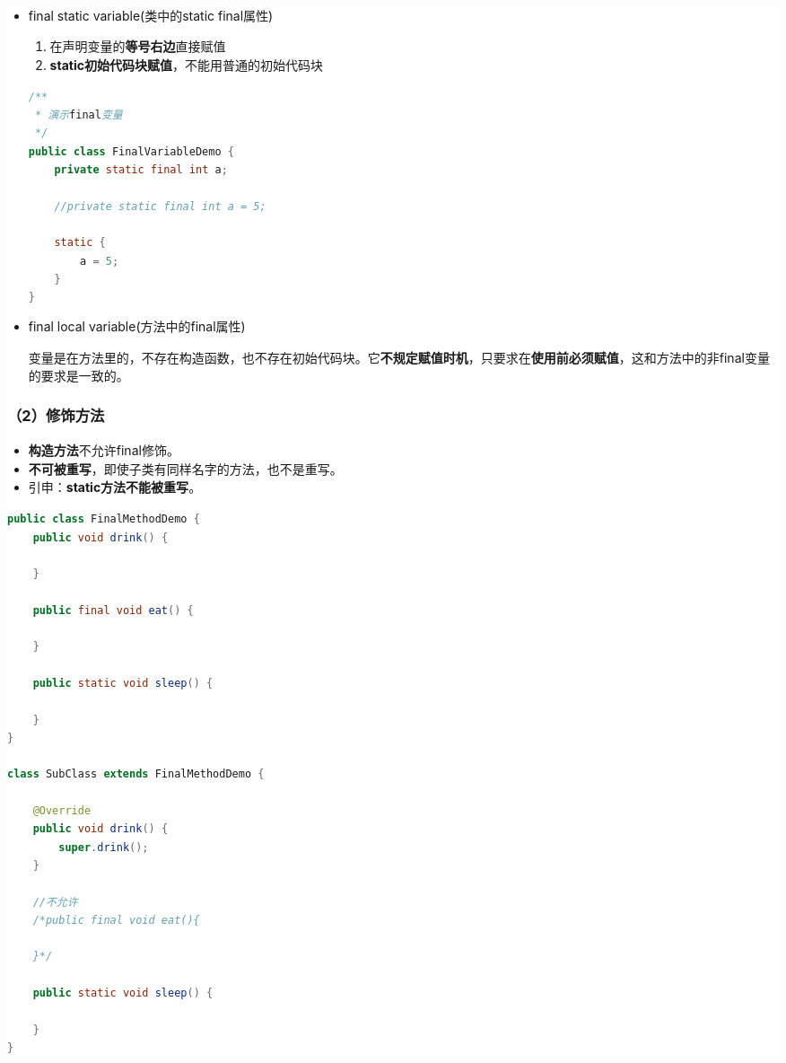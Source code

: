- final static variable(类中的static final属性)

  1. 在声明变量的**等号右边**直接赋值
  2. **static初始代码块赋值**，不能用普通的初始代码块

  ```java
  /**
   * 演示final变量
   */
  public class FinalVariableDemo {
      private static final int a;
  
      //private static final int a = 5;
      
      static {
          a = 5;
      }
  }
  ```

- final local variable(方法中的final属性)

  变量是在方法里的，不存在构造函数，也不存在初始代码块。它**不规定赋值时机**，只要求在**使用前必须赋值**，这和方法中的非final变量的要求是一致的。

### （2）修饰方法

- **构造方法**不允许final修饰。
- **不可被重写**，即使子类有同样名字的方法，也不是重写。
- 引申：**static方法不能被重写**。

```java
public class FinalMethodDemo {
    public void drink() {

    }

    public final void eat() {

    }

    public static void sleep() {

    }
}

class SubClass extends FinalMethodDemo {

    @Override
    public void drink() {
        super.drink();
    }

    //不允许
    /*public final void eat(){
        
    }*/

    public static void sleep() {

    }
}
```
